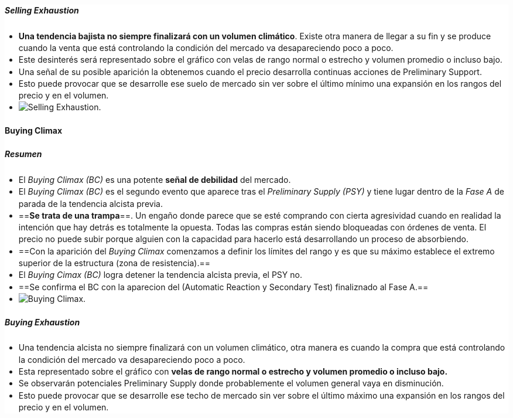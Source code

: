 ##### Selling Exhaustion

- **Una tendencia bajista no siempre finalizará con un volumen climático**. Existe otra manera de llegar a su fin y se produce cuando la venta que está controlando la condición del mercado va desapareciendo poco a poco.
- Este desinterés será representado sobre el gráfico con velas de rango normal o estrecho y volumen promedio o incluso bajo.
- Una señal de su posible aparición la obtenemos cuando el precio desarrolla continuas acciones de Preliminary Support.
- Esto puede provocar que se desarrolle ese suelo de mercado sin ver sobre el último mínimo una expansión en los rangos del precio y en el volumen.
- ![Selling Exhaustion](https://raw.githubusercontent.com/vanshyr/Mind-Map-La-metodologia-Wyckoff-en-profundidad/main/img/selling_exhaustion.png "Selling Exhaustion").

#### Buying Climax

##### Resumen

- El _Buying Climax (BC)_ es una potente **señal de debilidad** del mercado.
- El _Buying Climax (BC)_ es el segundo evento que aparece tras el _Preliminary Supply (PSY)_ y tiene lugar dentro de la _Fase A_ de parada de la tendencia alcista previa.
- ==**Se trata de una trampa**==. Un engaño donde parece que se esté comprando con cierta agresividad cuando en realidad la intención que hay detrás es totalmente la opuesta. Todas las compras están siendo bloqueadas con órdenes de venta. El precio no puede subir porque alguien con la capacidad para hacerlo está desarrollando un proceso de absorbiendo.
- ==Con la aparición del _Buying Climax_ comenzamos a definir los límites del rango y es que su máximo establece el extremo superior de la estructura (zona de resistencia).==
- El _Buying Cimax (BC)_ logra detener la tendencia alcista previa, el PSY no.
- ==Se confirma el BC con la aparecion del (Automatic Reaction y Secondary Test) finaliznado al Fase A.==
- ![Buying Climax](https://raw.githubusercontent.com/vanshyr/Mind-Map-La-metodologia-Wyckoff-en-profundidad/main/img/buying_climax.png "Buying Climax").

##### Buying Exhaustion

- Una tendencia alcista no siempre finalizará con un volumen climático, otra manera es cuando la compra que está controlando la condición del mercado va desapareciendo poco a poco.
- Esta representado sobre el gráfico con **velas de rango normal o estrecho y volumen promedio o incluso bajo.**
- Se observarán potenciales Preliminary Supply donde probablemente el volumen general vaya en disminución.
- Esto puede provocar que se desarrolle ese techo de mercado sin ver sobre el último máximo una expansión en los rangos del precio y en el volumen.
